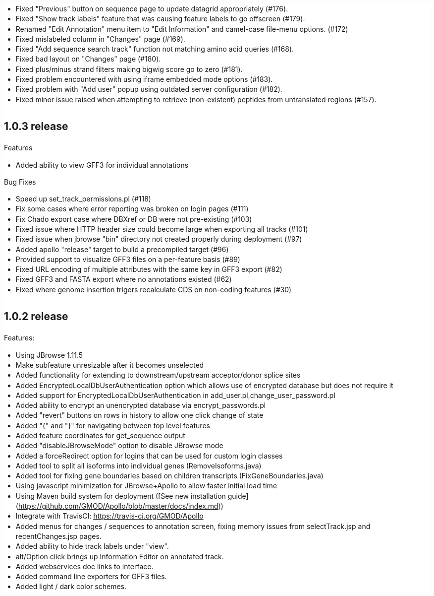 + Fixed "Previous" button on sequence page to update datagrid appropriately (#176).
+ Fixed "Show track labels" feature that was causing feature labels to go offscreen (#179).
+ Renamed "Edit Annotation" menu item to "Edit Information" and camel-case file-menu options. (#172)
+ Fixed mislabeled column in "Changes" page (#169). 
+ Fixed "Add sequence search track" function not matching amino acid queries (#168).
+ Fixed bad layout on "Changes" page (#180).
+ Fixed plus/minus strand filters making bigwig score go to zero (#181).
+ Fixed problem encountered with using iframe embedded mode options (#183).
+ Fixed problem with "Add user" popup using outdated server configuration (#182).
+ Fixed minor issue raised when attempting to retrieve (non-existent) peptides from untranslated regions (#157).

## 1.0.3 release

Features 

+ Added ability to view GFF3 for individual annotations

Bug Fixes

+ Speed up set\_track\_permissions.pl (#118)
+ Fix some cases where error reporting was broken on login pages (#111)
+ Fix Chado export case where DBXref or DB were not pre-existing (#103)
+ Fixed issue where HTTP header size could become large when exporting all tracks (#101)
+ Fixed issue when jbrowse "bin" directory not created properly during deployment (#97)
+ Added apollo "release" target to build a precompiled target (#96)
+ Provided support to visualize GFF3 files on a per-feature basis (#89)
+ Fixed URL encoding of multiple attributes with the same key in GFF3 export (#82)
+ Fixed GFF3 and FASTA export where no annotations existed (#62)
+ Fixed where genome insertion trigers recalculate CDS on non-coding features (#30)

## 1.0.2 release 

Features: 

+ Using JBrowse 1.11.5
+ Make subfeature unresizable after it becomes unselected
+ Added functionality for extending to downstream/upstream acceptor/donor splice sites
+ Added EncryptedLocalDbUserAuthentication option which allows use of encrypted database but does not require it
+ Added support for EncryptedLocalDbUserAuthentication in add_user.pl,change_user_password.pl
+ Added ability to encrypt an unencrypted  database via encrypt_passwords.pl
+ Added "revert" buttons on rows in history to allow one click change of state
+ Added "{" and "}" for navigating between top level features
+ Added feature coordinates for get_sequence output
+ Added "disableJBrowseMode" option to disable JBrowse mode
+ Added a forceRedirect option for logins that can be used for custom login classes
+ Added tool to split all isoforms into individual genes (RemoveIsoforms.java)
+ Added tool for fixing gene boundaries based on children transcripts (FixGeneBoundaries.java)
+ Using javascript minimization for JBrowse+Apollo to allow faster initial load time
+ Using Maven build system for deployment ([See new installation guide] (https://github.com/GMOD/Apollo/blob/master/docs/index.md))
+ Integrate with TravisCI: https://travis-ci.org/GMOD/Apollo
+ Added menus for changes / sequences to annotation screen, fixing memory issues from selectTrack.jsp and recentChanges.jsp pages.
+ Added ability to hide track labels under "view".
+ alt/Option click brings up Information Editor on annotated track.
+ Added webservices doc links to interface.
+ Added command line exporters for GFF3 files.
+ Added light / dark color schemes.
